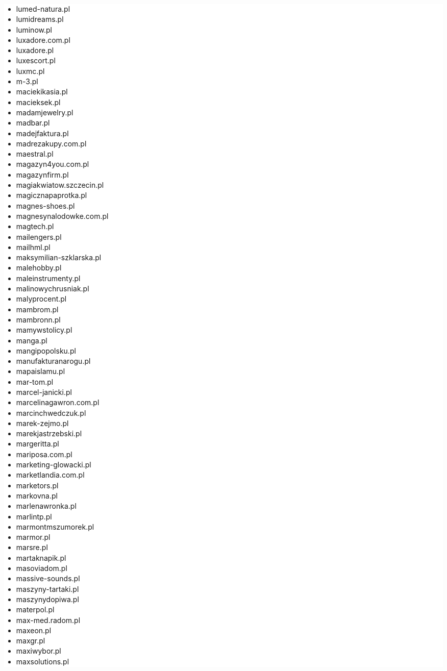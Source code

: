 - lumed-natura.pl
- lumidreams.pl
- luminow.pl
- luxadore.com.pl
- luxadore.pl
- luxescort.pl
- luxmc.pl
- m-3.pl
- maciekikasia.pl
- macieksek.pl
- madamjewelry.pl
- madbar.pl
- madejfaktura.pl
- madrezakupy.com.pl
- maestral.pl
- magazyn4you.com.pl
- magazynfirm.pl
- magiakwiatow.szczecin.pl
- magicznapaprotka.pl
- magnes-shoes.pl
- magnesynalodowke.com.pl
- magtech.pl
- mailengers.pl
- mailhml.pl
- maksymilian-szklarska.pl
- malehobby.pl
- maleinstrumenty.pl
- malinowychrusniak.pl
- malyprocent.pl
- mambrom.pl
- mambronn.pl
- mamywstolicy.pl
- manga.pl
- mangipopolsku.pl
- manufakturanarogu.pl
- mapaislamu.pl
- mar-tom.pl
- marcel-janicki.pl
- marcelinagawron.com.pl
- marcinchwedczuk.pl
- marek-zejmo.pl
- marekjastrzebski.pl
- margeritta.pl
- mariposa.com.pl
- marketing-glowacki.pl
- marketlandia.com.pl
- marketors.pl
- markovna.pl
- marlenawronka.pl
- marlintp.pl
- marmontmszumorek.pl
- marmor.pl
- marsre.pl
- martaknapik.pl
- masoviadom.pl
- massive-sounds.pl
- maszyny-tartaki.pl
- maszynydopiwa.pl
- materpol.pl
- max-med.radom.pl
- maxeon.pl
- maxgr.pl
- maxiwybor.pl
- maxsolutions.pl